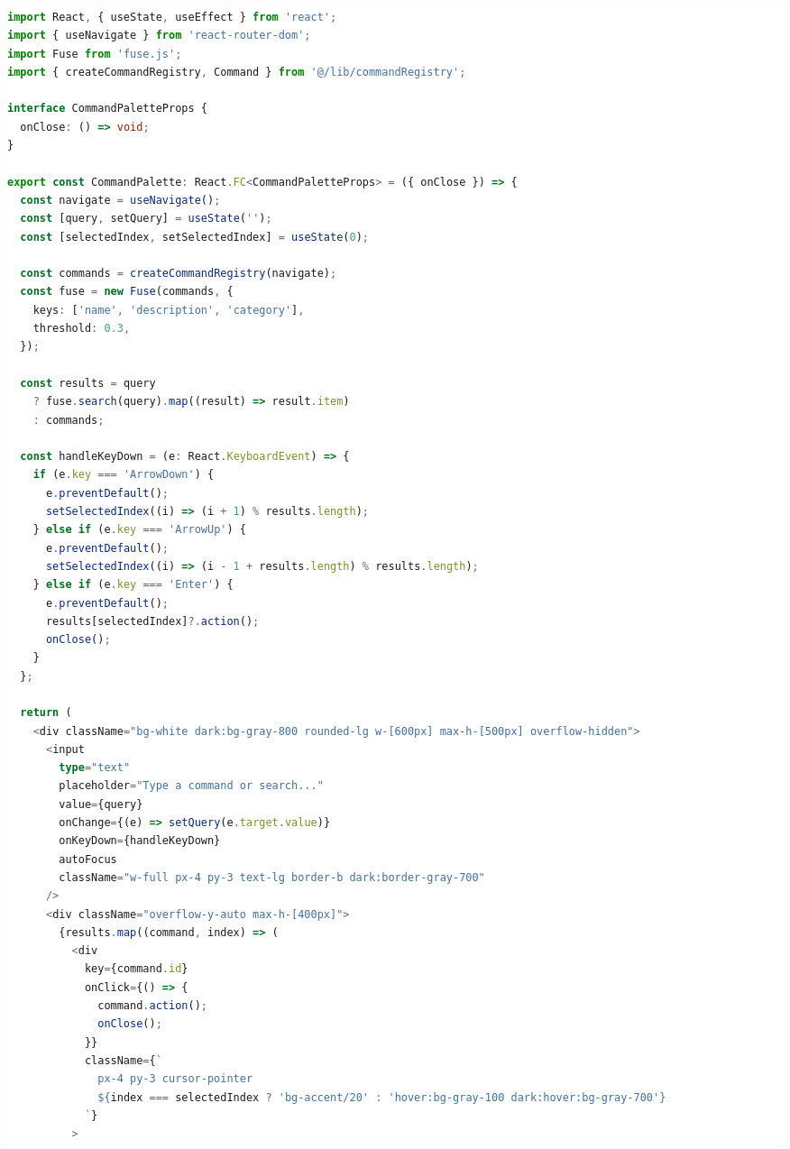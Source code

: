 ```typescript
import React, { useState, useEffect } from 'react';
import { useNavigate } from 'react-router-dom';
import Fuse from 'fuse.js';
import { createCommandRegistry, Command } from '@/lib/commandRegistry';

interface CommandPaletteProps {
  onClose: () => void;
}

export const CommandPalette: React.FC<CommandPaletteProps> = ({ onClose }) => {
  const navigate = useNavigate();
  const [query, setQuery] = useState('');
  const [selectedIndex, setSelectedIndex] = useState(0);

  const commands = createCommandRegistry(navigate);
  const fuse = new Fuse(commands, {
    keys: ['name', 'description', 'category'],
    threshold: 0.3,
  });

  const results = query
    ? fuse.search(query).map((result) => result.item)
    : commands;

  const handleKeyDown = (e: React.KeyboardEvent) => {
    if (e.key === 'ArrowDown') {
      e.preventDefault();
      setSelectedIndex((i) => (i + 1) % results.length);
    } else if (e.key === 'ArrowUp') {
      e.preventDefault();
      setSelectedIndex((i) => (i - 1 + results.length) % results.length);
    } else if (e.key === 'Enter') {
      e.preventDefault();
      results[selectedIndex]?.action();
      onClose();
    }
  };

  return (
    <div className="bg-white dark:bg-gray-800 rounded-lg w-[600px] max-h-[500px] overflow-hidden">
      <input
        type="text"
        placeholder="Type a command or search..."
        value={query}
        onChange={(e) => setQuery(e.target.value)}
        onKeyDown={handleKeyDown}
        autoFocus
        className="w-full px-4 py-3 text-lg border-b dark:border-gray-700"
      />
      <div className="overflow-y-auto max-h-[400px]">
        {results.map((command, index) => (
          <div
            key={command.id}
            onClick={() => {
              command.action();
              onClose();
            }}
            className={`
              px-4 py-3 cursor-pointer
              ${index === selectedIndex ? 'bg-accent/20' : 'hover:bg-gray-100 dark:hover:bg-gray-700'}
            `}
          >
```